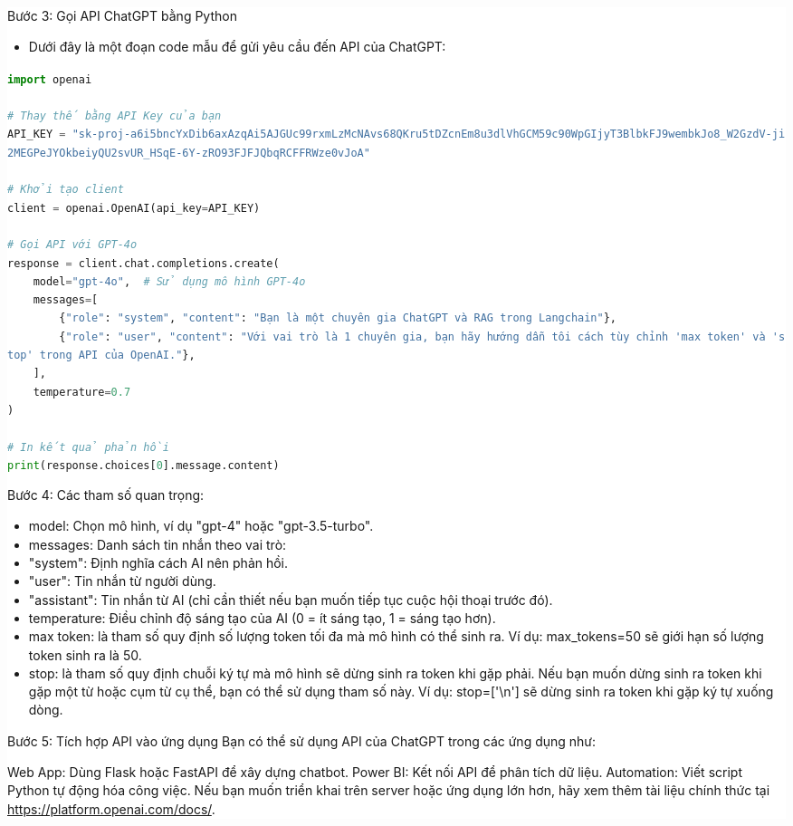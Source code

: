 Bước 3: Gọi API ChatGPT bằng Python
* Dưới đây là một đoạn code mẫu để gửi yêu cầu đến API của ChatGPT:
```python
import openai

# Thay thế bằng API Key của bạn
API_KEY = "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"

# Khởi tạo client
client = openai.OpenAI(api_key=API_KEY)

# Gọi API với GPT-4o
response = client.chat.completions.create(
    model="gpt-4o",  # Sử dụng mô hình GPT-4o
    messages=[
        {"role": "system", "content": "Bạn là một chuyên gia ChatGPT và RAG trong Langchain"},
        {"role": "user", "content": "Với vai trò là 1 chuyên gia, bạn hãy hướng dẫn tôi cách tùy chỉnh 'max token' và 'stop' trong API của OpenAI."},
    ],
    temperature=0.7
)

# In kết quả phản hồi
print(response.choices[0].message.content)
```

Bước 4: Các tham số quan trọng:
* model: Chọn mô hình, ví dụ "gpt-4" hoặc "gpt-3.5-turbo".
* messages: Danh sách tin nhắn theo vai trò:
* "system": Định nghĩa cách AI nên phản hồi.
* "user": Tin nhắn từ người dùng.
* "assistant": Tin nhắn từ AI (chỉ cần thiết nếu bạn muốn tiếp tục cuộc hội thoại trước đó).
* temperature: Điều chỉnh độ sáng tạo của AI (0 = ít sáng tạo, 1 = sáng tạo hơn).
* max token: là tham số quy định số lượng token tối đa mà mô hình có thể sinh ra. Ví dụ: max_tokens=50 sẽ giới hạn số lượng token sinh ra là 50.
* stop: là tham số quy định chuỗi ký tự mà mô hình sẽ dừng sinh ra token khi gặp phải. Nếu bạn muốn dừng sinh ra token khi gặp một từ hoặc cụm từ cụ thể, bạn có thể sử dụng tham số này. Ví dụ: stop=['\n'] sẽ dừng sinh ra token khi gặp ký tự xuống dòng.


Bước 5: Tích hợp API vào ứng dụng
Bạn có thể sử dụng API của ChatGPT trong các ứng dụng như:

Web App: Dùng Flask hoặc FastAPI để xây dựng chatbot.
Power BI: Kết nối API để phân tích dữ liệu.
Automation: Viết script Python tự động hóa công việc.
Nếu bạn muốn triển khai trên server hoặc ứng dụng lớn hơn, hãy xem thêm tài liệu chính thức tại https://platform.openai.com/docs/.
